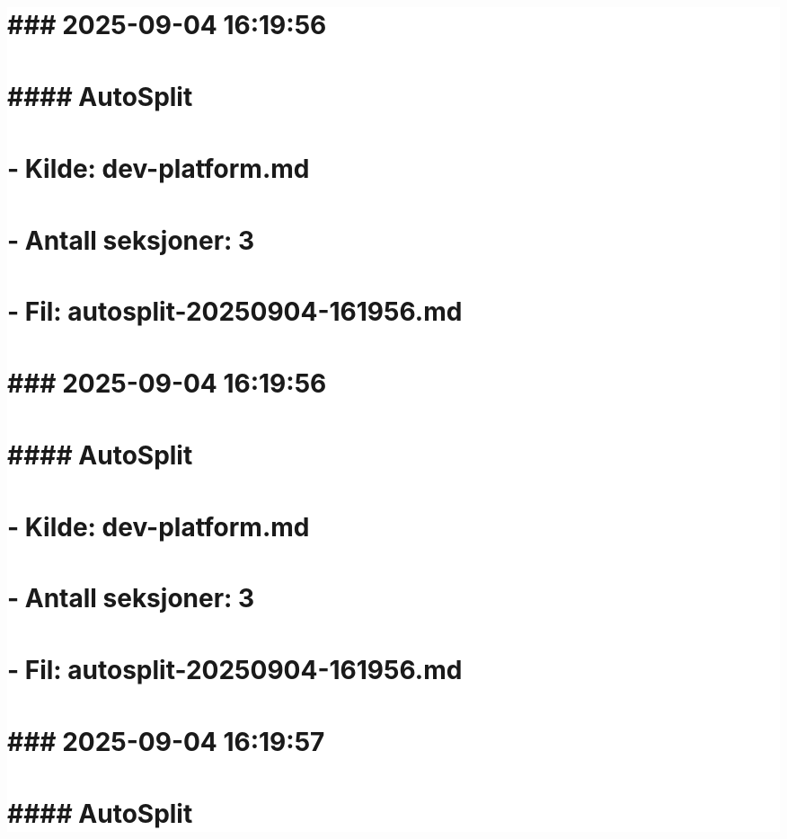 #

# \### 2025-09-04 16:19:56

# \#### AutoSplit

# \- Kilde: dev-platform.md

# \- Antall seksjoner: 3

# \- Fil: autosplit-20250904-161956.md

#

#

#

#

# \### 2025-09-04 16:19:56

# \#### AutoSplit

# \- Kilde: dev-platform.md

# \- Antall seksjoner: 3

# \- Fil: autosplit-20250904-161956.md

#

#

#

#

# \### 2025-09-04 16:19:57

# \#### AutoSplit
